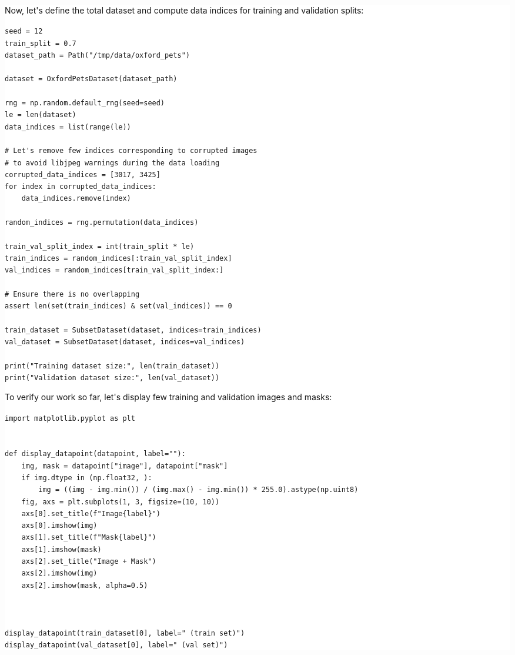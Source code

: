 Now, let's define the total dataset and compute data indices for training and validation splits:

```{code-cell} ipython3
seed = 12
train_split = 0.7
dataset_path = Path("/tmp/data/oxford_pets")

dataset = OxfordPetsDataset(dataset_path)

rng = np.random.default_rng(seed=seed)
le = len(dataset)
data_indices = list(range(le))

# Let's remove few indices corresponding to corrupted images
# to avoid libjpeg warnings during the data loading
corrupted_data_indices = [3017, 3425]
for index in corrupted_data_indices:
    data_indices.remove(index)

random_indices = rng.permutation(data_indices)

train_val_split_index = int(train_split * le)
train_indices = random_indices[:train_val_split_index]
val_indices = random_indices[train_val_split_index:]

# Ensure there is no overlapping
assert len(set(train_indices) & set(val_indices)) == 0

train_dataset = SubsetDataset(dataset, indices=train_indices)
val_dataset = SubsetDataset(dataset, indices=val_indices)

print("Training dataset size:", len(train_dataset))
print("Validation dataset size:", len(val_dataset))
```

To verify our work so far, let's display few training and validation images and masks:

```{code-cell} ipython3
import matplotlib.pyplot as plt


def display_datapoint(datapoint, label=""):
    img, mask = datapoint["image"], datapoint["mask"]
    if img.dtype in (np.float32, ):
        img = ((img - img.min()) / (img.max() - img.min()) * 255.0).astype(np.uint8)
    fig, axs = plt.subplots(1, 3, figsize=(10, 10))
    axs[0].set_title(f"Image{label}")
    axs[0].imshow(img)
    axs[1].set_title(f"Mask{label}")
    axs[1].imshow(mask)
    axs[2].set_title("Image + Mask")
    axs[2].imshow(img)
    axs[2].imshow(mask, alpha=0.5)



display_datapoint(train_dataset[0], label=" (train set)")
display_datapoint(val_dataset[0], label=" (val set)")
```
